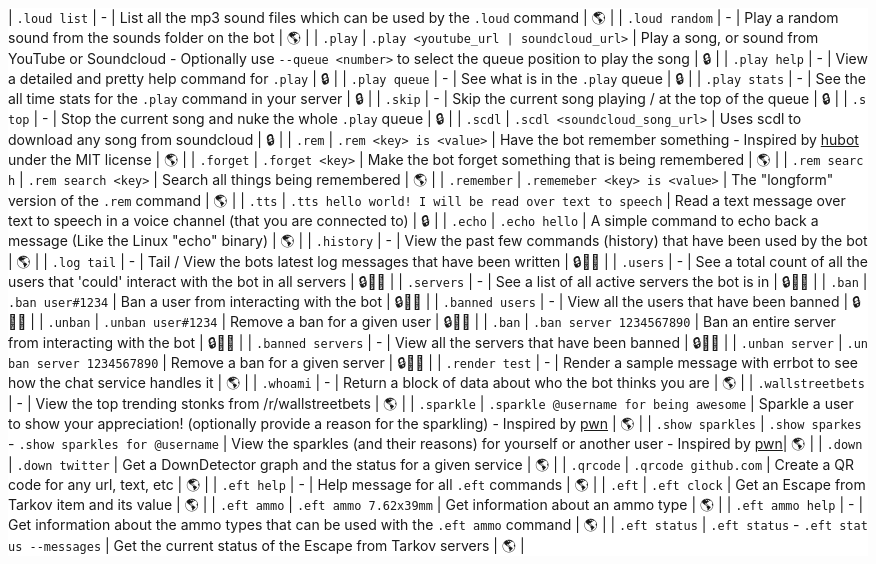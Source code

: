 | `.loud list` | - | List all the mp3 sound files which can be used by the `.loud` command | 🌎 |
| `.loud random` | - | Play a random sound from the sounds folder on the bot | 🌎 |
| `.play` | `.play <youtube_url | soundcloud_url>` | Play a song, or sound from YouTube or Soundcloud - Optionally use `--queue <number>` to select the queue position to play the song | 🔒 |
| `.play help` | - | View a detailed and pretty help command for `.play` | 🔒 |
| `.play queue` | - | See what is in the `.play` queue | 🔒 |
| `.play stats` | - | See the all time stats for the `.play` command in your server | 🔒 |
| `.skip` | - | Skip the current song playing / at the top of the queue | 🔒 |
| `.stop` | - | Stop the current song and nuke the whole `.play` queue | 🔒 |
| `.scdl` | `.scdl <soundcloud_song_url>` | Uses scdl to download any song from soundcloud | 🔒 |
| `.rem` | `.rem <key> is <value>` | Have the bot remember something - Inspired by [hubot](https://github.com/github/hubot-scripts/blob/master/src/scripts/remember.coffee) under the MIT license | 🌎 |
| `.forget` | `.forget <key>` | Make the bot forget something that is being remembered | 🌎 |
| `.rem search` | `.rem search <key>` | Search all things being remembered | 🌎 |
| `.remember` | `.rememeber <key> is <value>` | The "longform" version of the `.rem` command | 🌎 |
| `.tts` | `.tts hello world! I will be read over text to speech` | Read a text message over text to speech in a voice channel (that you are connected to) | 🔒 |
| `.echo` | `.echo hello` | A simple command to echo back a message (Like the Linux "echo" binary) | 🌎 |
| `.history` | - | View the past few commands (history) that have been used by the bot | 🌎 |
| `.log tail` | - | Tail / View the bots latest log messages that have been written | 🔒👨‍💻 |
| `.users` | - | See a total count of all the users that 'could' interact with the bot in all servers | 🔒👨‍💻 |
| `.servers` | - | See a list of all active servers the bot is in | 🔒👨‍💻 |
| `.ban` | `.ban user#1234` | Ban a user from interacting with the bot | 🔒👨‍💻 |
| `.banned users` | - | View all the users that have been banned | 🔒👨‍💻 |
| `.unban` | `.unban user#1234` | Remove a ban for a given user | 🔒👨‍💻 |
| `.ban` | `.ban server 1234567890` | Ban an entire server from interacting with the bot | 🔒👨‍💻 |
| `.banned servers` | - | View all the servers that have been banned | 🔒👨‍💻 |
| `.unban server` | `.unban server 1234567890` | Remove a ban for a given server | 🔒👨‍💻 |
| `.render test` | - | Render a sample message with errbot to see how the chat service handles it | 🌎 |
| `.whoami` | - | Return a block of data about who the bot thinks you are | 🌎 |
| `.wallstreetbets` | - | View the top trending stonks from /r/wallstreetbets | 🌎 |
| `.sparkle` | `.sparkle @username for being awesome` | Sparkle a user to show your appreciation! (optionally provide a reason for the sparkling) - Inspired by [pwn](https://github.com/pmn/sparkles/blob/master/LICENSE.md) | 🌎 |
| `.show sparkles` | `.show sparkes` - `.show sparkles for @username` | View the sparkles (and their reasons) for yourself or another user - Inspired by [pwn](https://github.com/pmn/sparkles/blob/master/LICENSE.md)| 🌎 |
| `.down` | `.down twitter` | Get a DownDetector graph and the status for a given service | 🌎 |
| `.qrcode` | `.qrcode github.com` | Create a QR code for any url, text, etc | 🌎 |
| `.eft help` | - | Help message for all `.eft` commands | 🌎 |
| `.eft` | `.eft clock` | Get an Escape from Tarkov item and its value | 🌎 |
| `.eft ammo` | `.eft ammo 7.62x39mm` | Get information about an ammo type | 🌎 |
| `.eft ammo help` | - | Get information about the ammo types that can be used with the `.eft ammo` command | 🌎 |
| `.eft status` | `.eft status` - `.eft status --messages` | Get the current status of the Escape from Tarkov servers | 🌎 |